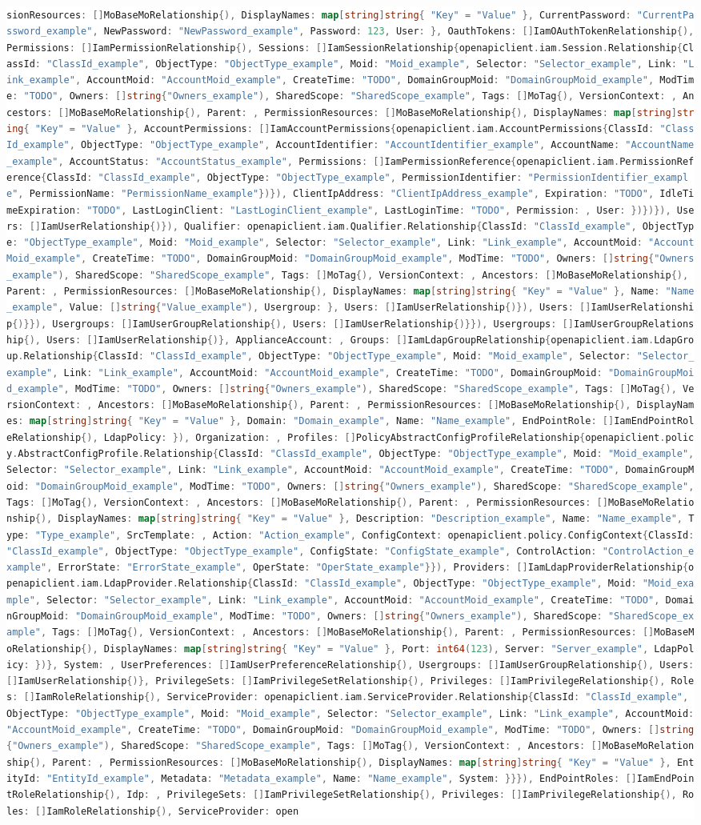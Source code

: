```go
sionResources: []MoBaseMoRelationship{), DisplayNames: map[string]string{ "Key" = "Value" }, CurrentPassword: "CurrentPassword_example", NewPassword: "NewPassword_example", Password: 123, User: }, OauthTokens: []IamOAuthTokenRelationship{), Permissions: []IamPermissionRelationship{), Sessions: []IamSessionRelationship{openapiclient.iam.Session.Relationship{ClassId: "ClassId_example", ObjectType: "ObjectType_example", Moid: "Moid_example", Selector: "Selector_example", Link: "Link_example", AccountMoid: "AccountMoid_example", CreateTime: "TODO", DomainGroupMoid: "DomainGroupMoid_example", ModTime: "TODO", Owners: []string{"Owners_example"), SharedScope: "SharedScope_example", Tags: []MoTag{), VersionContext: , Ancestors: []MoBaseMoRelationship{), Parent: , PermissionResources: []MoBaseMoRelationship{), DisplayNames: map[string]string{ "Key" = "Value" }, AccountPermissions: []IamAccountPermissions{openapiclient.iam.AccountPermissions{ClassId: "ClassId_example", ObjectType: "ObjectType_example", AccountIdentifier: "AccountIdentifier_example", AccountName: "AccountName_example", AccountStatus: "AccountStatus_example", Permissions: []IamPermissionReference{openapiclient.iam.PermissionReference{ClassId: "ClassId_example", ObjectType: "ObjectType_example", PermissionIdentifier: "PermissionIdentifier_example", PermissionName: "PermissionName_example"})}), ClientIpAddress: "ClientIpAddress_example", Expiration: "TODO", IdleTimeExpiration: "TODO", LastLoginClient: "LastLoginClient_example", LastLoginTime: "TODO", Permission: , User: })})}), Users: []IamUserRelationship{)}), Qualifier: openapiclient.iam.Qualifier.Relationship{ClassId: "ClassId_example", ObjectType: "ObjectType_example", Moid: "Moid_example", Selector: "Selector_example", Link: "Link_example", AccountMoid: "AccountMoid_example", CreateTime: "TODO", DomainGroupMoid: "DomainGroupMoid_example", ModTime: "TODO", Owners: []string{"Owners_example"), SharedScope: "SharedScope_example", Tags: []MoTag{), VersionContext: , Ancestors: []MoBaseMoRelationship{), Parent: , PermissionResources: []MoBaseMoRelationship{), DisplayNames: map[string]string{ "Key" = "Value" }, Name: "Name_example", Value: []string{"Value_example"), Usergroup: }, Users: []IamUserRelationship{)}), Users: []IamUserRelationship{)}}), Usergroups: []IamUserGroupRelationship{), Users: []IamUserRelationship{)}}), Usergroups: []IamUserGroupRelationship{), Users: []IamUserRelationship{)}, ApplianceAccount: , Groups: []IamLdapGroupRelationship{openapiclient.iam.LdapGroup.Relationship{ClassId: "ClassId_example", ObjectType: "ObjectType_example", Moid: "Moid_example", Selector: "Selector_example", Link: "Link_example", AccountMoid: "AccountMoid_example", CreateTime: "TODO", DomainGroupMoid: "DomainGroupMoid_example", ModTime: "TODO", Owners: []string{"Owners_example"), SharedScope: "SharedScope_example", Tags: []MoTag{), VersionContext: , Ancestors: []MoBaseMoRelationship{), Parent: , PermissionResources: []MoBaseMoRelationship{), DisplayNames: map[string]string{ "Key" = "Value" }, Domain: "Domain_example", Name: "Name_example", EndPointRole: []IamEndPointRoleRelationship{), LdapPolicy: }), Organization: , Profiles: []PolicyAbstractConfigProfileRelationship{openapiclient.policy.AbstractConfigProfile.Relationship{ClassId: "ClassId_example", ObjectType: "ObjectType_example", Moid: "Moid_example", Selector: "Selector_example", Link: "Link_example", AccountMoid: "AccountMoid_example", CreateTime: "TODO", DomainGroupMoid: "DomainGroupMoid_example", ModTime: "TODO", Owners: []string{"Owners_example"), SharedScope: "SharedScope_example", Tags: []MoTag{), VersionContext: , Ancestors: []MoBaseMoRelationship{), Parent: , PermissionResources: []MoBaseMoRelationship{), DisplayNames: map[string]string{ "Key" = "Value" }, Description: "Description_example", Name: "Name_example", Type: "Type_example", SrcTemplate: , Action: "Action_example", ConfigContext: openapiclient.policy.ConfigContext{ClassId: "ClassId_example", ObjectType: "ObjectType_example", ConfigState: "ConfigState_example", ControlAction: "ControlAction_example", ErrorState: "ErrorState_example", OperState: "OperState_example"}}), Providers: []IamLdapProviderRelationship{openapiclient.iam.LdapProvider.Relationship{ClassId: "ClassId_example", ObjectType: "ObjectType_example", Moid: "Moid_example", Selector: "Selector_example", Link: "Link_example", AccountMoid: "AccountMoid_example", CreateTime: "TODO", DomainGroupMoid: "DomainGroupMoid_example", ModTime: "TODO", Owners: []string{"Owners_example"), SharedScope: "SharedScope_example", Tags: []MoTag{), VersionContext: , Ancestors: []MoBaseMoRelationship{), Parent: , PermissionResources: []MoBaseMoRelationship{), DisplayNames: map[string]string{ "Key" = "Value" }, Port: int64(123), Server: "Server_example", LdapPolicy: })}, System: , UserPreferences: []IamUserPreferenceRelationship{), Usergroups: []IamUserGroupRelationship{), Users: []IamUserRelationship{)}, PrivilegeSets: []IamPrivilegeSetRelationship{), Privileges: []IamPrivilegeRelationship{), Roles: []IamRoleRelationship{), ServiceProvider: openapiclient.iam.ServiceProvider.Relationship{ClassId: "ClassId_example", ObjectType: "ObjectType_example", Moid: "Moid_example", Selector: "Selector_example", Link: "Link_example", AccountMoid: "AccountMoid_example", CreateTime: "TODO", DomainGroupMoid: "DomainGroupMoid_example", ModTime: "TODO", Owners: []string{"Owners_example"), SharedScope: "SharedScope_example", Tags: []MoTag{), VersionContext: , Ancestors: []MoBaseMoRelationship{), Parent: , PermissionResources: []MoBaseMoRelationship{), DisplayNames: map[string]string{ "Key" = "Value" }, EntityId: "EntityId_example", Metadata: "Metadata_example", Name: "Name_example", System: }}}), EndPointRoles: []IamEndPointRoleRelationship{), Idp: , PrivilegeSets: []IamPrivilegeSetRelationship{), Privileges: []IamPrivilegeRelationship{), Roles: []IamRoleRelationship{), ServiceProvider: open
```